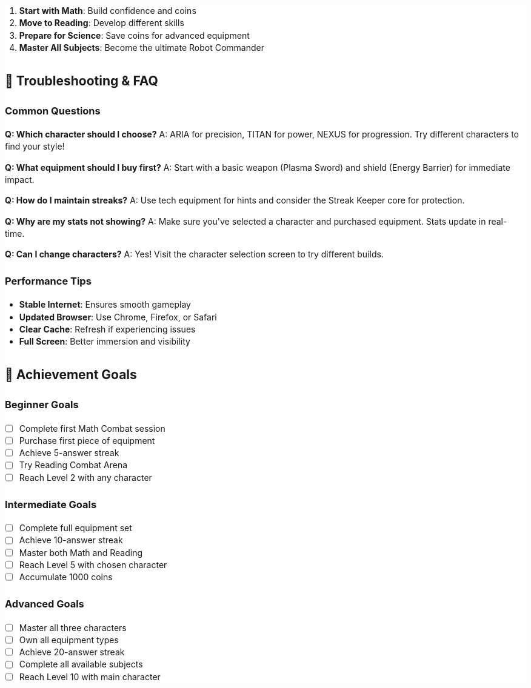 1. **Start with Math**: Build confidence and coins
2. **Move to Reading**: Develop different skills
3. **Prepare for Science**: Save coins for advanced equipment
4. **Master All Subjects**: Become the ultimate Robot Commander

## 🚀 Troubleshooting & FAQ

### **Common Questions**

**Q: Which character should I choose?**
A: ARIA for precision, TITAN for power, NEXUS for progression. Try different characters to find your style!

**Q: What equipment should I buy first?**
A: Start with a basic weapon (Plasma Sword) and shield (Energy Barrier) for immediate impact.

**Q: How do I maintain streaks?**
A: Use tech equipment for hints and consider the Streak Keeper core for protection.

**Q: Why are my stats not showing?**
A: Make sure you've selected a character and purchased equipment. Stats update in real-time.

**Q: Can I change characters?**
A: Yes! Visit the character selection screen to try different builds.

### **Performance Tips**

- **Stable Internet**: Ensures smooth gameplay
- **Updated Browser**: Use Chrome, Firefox, or Safari
- **Clear Cache**: Refresh if experiencing issues
- **Full Screen**: Better immersion and visibility

## 🎯 Achievement Goals

### **Beginner Goals**

- [ ] Complete first Math Combat session
- [ ] Purchase first piece of equipment
- [ ] Achieve 5-answer streak
- [ ] Try Reading Combat Arena
- [ ] Reach Level 2 with any character

### **Intermediate Goals**

- [ ] Complete full equipment set
- [ ] Achieve 10-answer streak
- [ ] Master both Math and Reading
- [ ] Reach Level 5 with chosen character
- [ ] Accumulate 1000 coins

### **Advanced Goals**

- [ ] Master all three characters
- [ ] Own all equipment types
- [ ] Achieve 20-answer streak
- [ ] Complete all available subjects
- [ ] Reach Level 10 with main character
